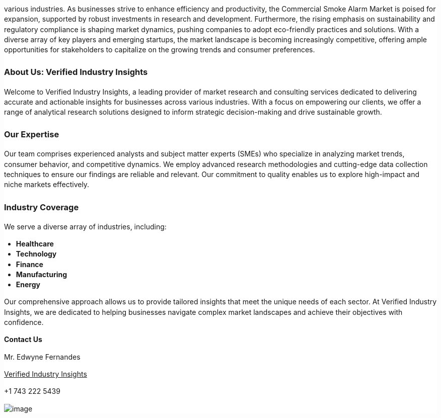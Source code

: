 various industries. As businesses strive to enhance efficiency and productivity, the Commercial Smoke Alarm Market is poised for expansion, supported by robust investments in research and development. Furthermore, the rising emphasis on sustainability and regulatory compliance is shaping market dynamics, pushing companies to adopt eco-friendly practices and solutions. With a diverse array of key players and emerging startups, the market landscape is becoming increasingly competitive, offering ample opportunities for stakeholders to capitalize on the growing trends and consumer preferences.</p><h3>About Us: Verified Industry Insights</h3><p>Welcome to Verified Industry Insights, a leading provider of market research and consulting services dedicated to delivering accurate and actionable insights for businesses across various industries. With a focus on empowering our clients, we offer a range of analytical research solutions designed to inform strategic decision-making and drive sustainable growth.</p><h3>Our Expertise</h3><p>Our team comprises experienced analysts and subject matter experts (SMEs) who specialize in analyzing market trends, consumer behavior, and competitive dynamics. We employ advanced research methodologies and cutting-edge data collection techniques to ensure our findings are reliable and relevant. Our commitment to quality enables us to explore high-impact and niche markets effectively.</p><h3>Industry Coverage</h3><p>We serve a diverse array of industries, including:</p><ul><li><strong>Healthcare</strong></li><li><strong>Technology</strong></li><li><strong>Finance</strong></li><li><strong>Manufacturing</strong></li><li><strong>Energy</strong></li></ul><p>Our comprehensive approach allows us to provide tailored insights that meet the unique needs of each sector. At Verified Industry Insights, we are dedicated to helping businesses navigate complex market landscapes and achieve their objectives with confidence.</p><p><strong>Contact Us</strong></p><p>Mr. Edwyne Fernandes</p><p><a href="https://www.verifiedindustryinsights.com/">Verified Industry Insights</a></p><p>+1 743 222 5439</p>
![image](https://github.com/user-attachments/assets/736a9531-8036-47ce-9a6f-f516da479a90)
